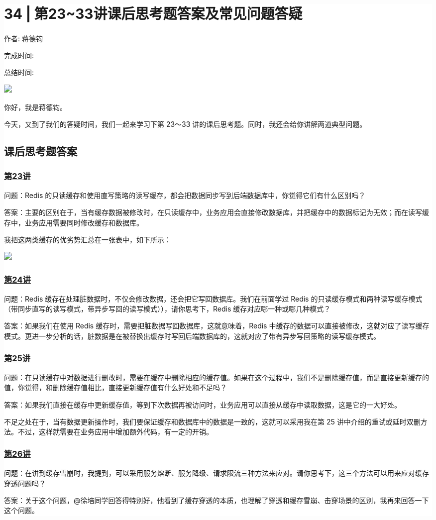 # 34 \| 第23\~33讲课后思考题答案及常见问题答疑

作者: 蒋德钧

完成时间:

总结时间:

![](<https://static001.geekbang.org/resource/image/8a/54/8a39d5d6f052a64d31ee477d4c874b54.jpg>)

<audio><source src="https://static001.geekbang.org/resource/audio/34/61/3400e8d02ce337b78fe0845yy9548b61.mp3" type="audio/mpeg"></audio>

你好，我是蒋德钧。

今天，又到了我们的答疑时间，我们一起来学习下第 23～33 讲的课后思考题。同时，我还会给你讲解两道典型问题。

## 课后思考题答案

### [第23讲](<https://time.geekbang.org/column/article/293929>)

问题：Redis 的只读缓存和使用直写策略的读写缓存，都会把数据同步写到后端数据库中，你觉得它们有什么区别吗？

答案：主要的区别在于，当有缓存数据被修改时，在只读缓存中，业务应用会直接修改数据库，并把缓存中的数据标记为无效；而在读写缓存中，业务应用需要同时修改缓存和数据库。

我把这两类缓存的优劣势汇总在一张表中，如下所示：

![](<https://static001.geekbang.org/resource/image/84/51/84ed48ebccd3443f29cba150b5c1a951.jpg?wh=2822*1556>)

### [第24讲](<https://time.geekbang.org/column/article/294640>)

问题：Redis 缓存在处理脏数据时，不仅会修改数据，还会把它写回数据库。我们在前面学过 Redis 的只读缓存模式和两种读写缓存模式（带同步直写的读写模式，带异步写回的读写模式）），请你思考下，Redis 缓存对应哪一种或哪几种模式？

答案：如果我们在使用 Redis 缓存时，需要把脏数据写回数据库，这就意味着，Redis 中缓存的数据可以直接被修改，这就对应了读写缓存模式。更进一步分析的话，脏数据是在被替换出缓存时写回后端数据库的，这就对应了带有异步写回策略的读写缓存模式。

### [第25讲](<https://time.geekbang.org/column/article/295812>)

问题：在只读缓存中对数据进行删改时，需要在缓存中删除相应的缓存值。如果在这个过程中，我们不是删除缓存值，而是直接更新缓存的值，你觉得，和删除缓存值相比，直接更新缓存值有什么好处和不足吗？



答案：如果我们直接在缓存中更新缓存值，等到下次数据再被访问时，业务应用可以直接从缓存中读取数据，这是它的一大好处。

不足之处在于，当有数据更新操作时，我们要保证缓存和数据库中的数据是一致的，这就可以采用我在第 25 讲中介绍的重试或延时双删方法。不过，这样就需要在业务应用中增加额外代码，有一定的开销。

### [第26讲](<https://time.geekbang.org/column/article/296586>)

问题：在讲到缓存雪崩时，我提到，可以采用服务熔断、服务降级、请求限流三种方法来应对。请你思考下，这三个方法可以用来应对缓存穿透问题吗？

答案：关于这个问题，@徐培同学回答得特别好，他看到了缓存穿透的本质，也理解了穿透和缓存雪崩、击穿场景的区别，我再来回答一下这个问题。
